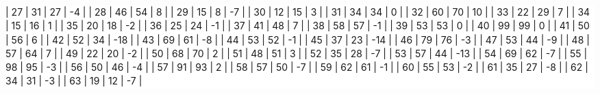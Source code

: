 | 27 | 31 | 27 | -4 |
| 28 | 46 | 54 | 8 |
| 29 | 15 | 8 | -7 |
| 30 | 12 | 15 | 3 |
| 31 | 34 | 34 | 0 |
| 32 | 60 | 70 | 10 |
| 33 | 22 | 29 | 7 |
| 34 | 15 | 16 | 1 |
| 35 | 20 | 18 | -2 |
| 36 | 25 | 24 | -1 |
| 37 | 41 | 48 | 7 |
| 38 | 58 | 57 | -1 |
| 39 | 53 | 53 | 0 |
| 40 | 99 | 99 | 0 |
| 41 | 50 | 56 | 6 |
| 42 | 52 | 34 | -18 |
| 43 | 69 | 61 | -8 |
| 44 | 53 | 52 | -1 |
| 45 | 37 | 23 | -14 |
| 46 | 79 | 76 | -3 |
| 47 | 53 | 44 | -9 |
| 48 | 57 | 64 | 7 |
| 49 | 22 | 20 | -2 |
| 50 | 68 | 70 | 2 |
| 51 | 48 | 51 | 3 |
| 52 | 35 | 28 | -7 |
| 53 | 57 | 44 | -13 |
| 54 | 69 | 62 | -7 |
| 55 | 98 | 95 | -3 |
| 56 | 50 | 46 | -4 |
| 57 | 91 | 93 | 2 |
| 58 | 57 | 50 | -7 |
| 59 | 62 | 61 | -1 |
| 60 | 55 | 53 | -2 |
| 61 | 35 | 27 | -8 |
| 62 | 34 | 31 | -3 |
| 63 | 19 | 12 | -7 |